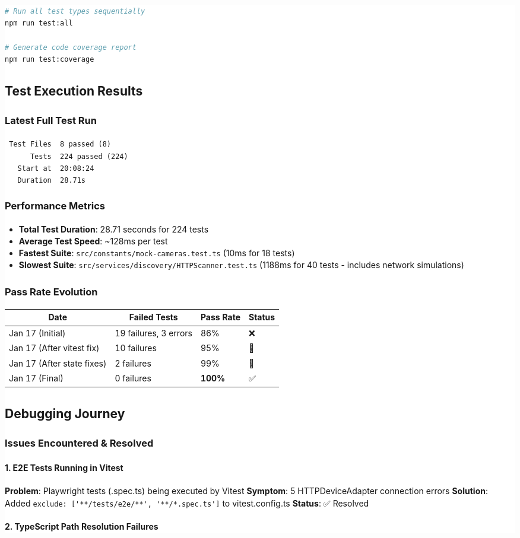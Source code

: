 ```bash
# Run all test types sequentially
npm run test:all

# Generate code coverage report
npm run test:coverage
```

## Test Execution Results

### Latest Full Test Run

```text
 Test Files  8 passed (8)
      Tests  224 passed (224)
   Start at  20:08:24
   Duration  28.71s
```

### Performance Metrics

- **Total Test Duration**: 28.71 seconds for 224 tests
- **Average Test Speed**: ~128ms per test
- **Fastest Suite**: `src/constants/mock-cameras.test.ts` (10ms for 18 tests)
- **Slowest Suite**: `src/services/discovery/HTTPScanner.test.ts` (1188ms for 40 tests - includes network simulations)

### Pass Rate Evolution

| Date | Failed Tests | Pass Rate | Status |
|------|--------------|-----------|--------|
| Jan 17 (Initial) | 19 failures, 3 errors | 86% | ❌ |
| Jan 17 (After vitest fix) | 10 failures | 95% | 🔶 |
| Jan 17 (After state fixes) | 2 failures | 99% | 🔶 |
| Jan 17 (Final) | 0 failures | **100%** | ✅ |

## Debugging Journey

### Issues Encountered & Resolved

#### 1. E2E Tests Running in Vitest

**Problem**: Playwright tests (.spec.ts) being executed by Vitest
**Symptom**: 5 HTTPDeviceAdapter connection errors
**Solution**: Added `exclude: ['**/tests/e2e/**', '**/*.spec.ts']` to vitest.config.ts
**Status**: ✅ Resolved

#### 2. TypeScript Path Resolution Failures
